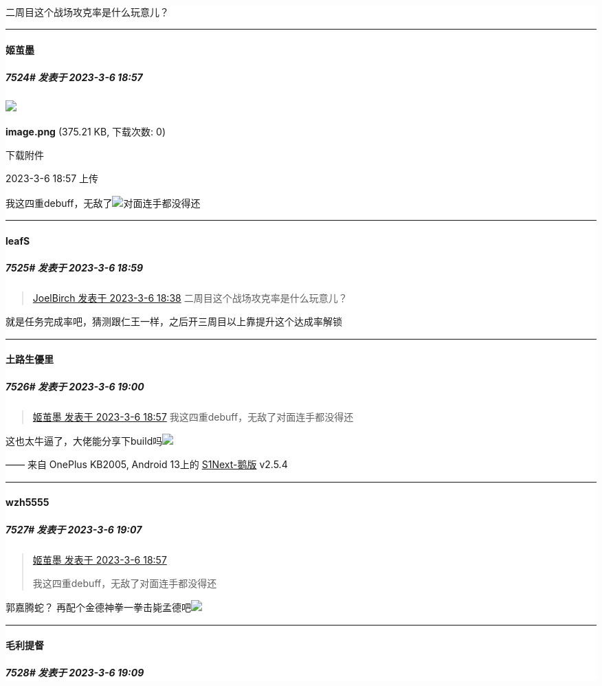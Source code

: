 二周目这个战场攻克率是什么玩意儿？


*****

####  姬茧墨  
##### 7524#       发表于 2023-3-6 18:57

<img src="https://img.saraba1st.com/forum/202303/06/185702udizrvwpm33307ri.png" referrerpolicy="no-referrer">

<strong>image.png</strong> (375.21 KB, 下载次数: 0)

下载附件

2023-3-6 18:57 上传

我这四重debuff，无敌了<img src="https://static.saraba1st.com/image/smiley/face2017/068.png" referrerpolicy="no-referrer">对面连手都没得还

*****

####  leafS  
##### 7525#       发表于 2023-3-6 18:59

<blockquote><a href="httphttps://bbs.saraba1st.com/2b/forum.php?mod=redirect&amp;goto=findpost&amp;pid=59990090&amp;ptid=2075355" target="_blank">JoelBirch 发表于 2023-3-6 18:38</a>
二周目这个战场攻克率是什么玩意儿？</blockquote>
就是任务完成率吧，猜测跟仁王一样，之后开三周目以上靠提升这个达成率解锁

*****

####  土路生優里  
##### 7526#       发表于 2023-3-6 19:00

<blockquote><a href="httphttps://bbs.saraba1st.com/2b/forum.php?mod=redirect&amp;goto=findpost&amp;pid=59990290&amp;ptid=2075355" target="_blank">姬茧墨 发表于 2023-3-6 18:57</a>
我这四重debuff，无敌了对面连手都没得还</blockquote>
这也太牛逼了，大佬能分享下build吗<img src="https://static.saraba1st.com/image/smiley/face2017/080.png" referrerpolicy="no-referrer">

—— 来自 OnePlus KB2005, Android 13上的 [S1Next-鹅版](https://github.com/ykrank/S1-Next/releases) v2.5.4


*****

####  wzh5555  
##### 7527#       发表于 2023-3-6 19:07

<blockquote><a href="httphttps://bbs.saraba1st.com/2b/forum.php?mod=redirect&amp;goto=findpost&amp;pid=59990290&amp;ptid=2075355" target="_blank">姬茧墨 发表于 2023-3-6 18:57</a>

我这四重debuff，无敌了对面连手都没得还</blockquote>
郭嘉腾蛇？ 再配个金德神拳一拳击毙孟德吧<img src="https://static.saraba1st.com/image/smiley/face2017/043.png" referrerpolicy="no-referrer">

*****

####  毛利提督  
##### 7528#       发表于 2023-3-6 19:09
